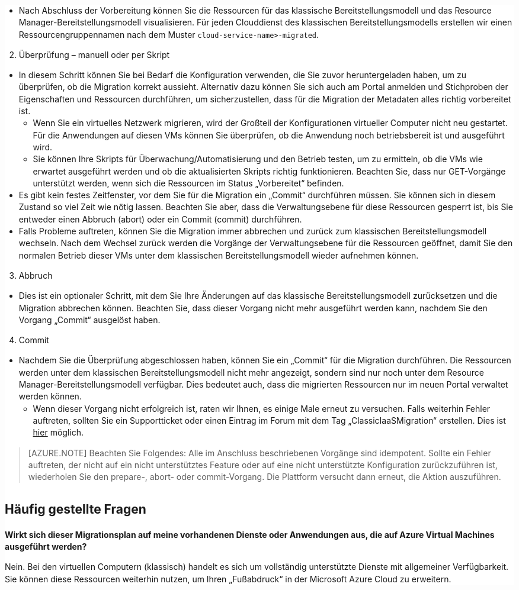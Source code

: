   *	Nach Abschluss der Vorbereitung können Sie die Ressourcen für das klassische Bereitstellungsmodell und das Resource Manager-Bereitstellungsmodell visualisieren. Für jeden Clouddienst des klassischen Bereitstellungsmodells erstellen wir einen Ressourcengruppennamen nach dem Muster `cloud-service-name>-migrated`.

2.	Überprüfung – manuell oder per Skript
  * In diesem Schritt können Sie bei Bedarf die Konfiguration verwenden, die Sie zuvor heruntergeladen haben, um zu überprüfen, ob die Migration korrekt aussieht. Alternativ dazu können Sie sich auch am Portal anmelden und Stichproben der Eigenschaften und Ressourcen durchführen, um sicherzustellen, dass für die Migration der Metadaten alles richtig vorbereitet ist.
	* Wenn Sie ein virtuelles Netzwerk migrieren, wird der Großteil der Konfigurationen virtueller Computer nicht neu gestartet. Für die Anwendungen auf diesen VMs können Sie überprüfen, ob die Anwendung noch betriebsbereit ist und ausgeführt wird.
	* Sie können Ihre Skripts für Überwachung/Automatisierung und den Betrieb testen, um zu ermitteln, ob die VMs wie erwartet ausgeführt werden und ob die aktualisierten Skripts richtig funktionieren. Beachten Sie, dass nur GET-Vorgänge unterstützt werden, wenn sich die Ressourcen im Status „Vorbereitet“ befinden.
  * Es gibt kein festes Zeitfenster, vor dem Sie für die Migration ein „Commit“ durchführen müssen. Sie können sich in diesem Zustand so viel Zeit wie nötig lassen. Beachten Sie aber, dass die Verwaltungsebene für diese Ressourcen gesperrt ist, bis Sie entweder einen Abbruch (abort) oder ein Commit (commit) durchführen.
  * Falls Probleme auftreten, können Sie die Migration immer abbrechen und zurück zum klassischen Bereitstellungsmodell wechseln. Nach dem Wechsel zurück werden die Vorgänge der Verwaltungsebene für die Ressourcen geöffnet, damit Sie den normalen Betrieb dieser VMs unter dem klassischen Bereitstellungsmodell wieder aufnehmen können.

3. Abbruch
  * Dies ist ein optionaler Schritt, mit dem Sie Ihre Änderungen auf das klassische Bereitstellungsmodell zurücksetzen und die Migration abbrechen können. Beachten Sie, dass dieser Vorgang nicht mehr ausgeführt werden kann, nachdem Sie den Vorgang „Commit“ ausgelöst haben. 	

4.	Commit
  * Nachdem Sie die Überprüfung abgeschlossen haben, können Sie ein „Commit“ für die Migration durchführen. Die Ressourcen werden unter dem klassischen Bereitstellungsmodell nicht mehr angezeigt, sondern sind nur noch unter dem Resource Manager-Bereitstellungsmodell verfügbar. Dies bedeutet auch, dass die migrierten Ressourcen nur im neuen Portal verwaltet werden können.
	* Wenn dieser Vorgang nicht erfolgreich ist, raten wir Ihnen, es einige Male erneut zu versuchen. Falls weiterhin Fehler auftreten, sollten Sie ein Supportticket oder einen Eintrag im Forum mit dem Tag „ClassicIaaSMigration“ erstellen. Dies ist [hier](https://social.msdn.microsoft.com/Forums/azure/de-DE/home?forum=WAVirtualMachinesforWindows) möglich.

>[AZURE.NOTE] Beachten Sie Folgendes: Alle im Anschluss beschriebenen Vorgänge sind idempotent. Sollte ein Fehler auftreten, der nicht auf ein nicht unterstütztes Feature oder auf eine nicht unterstützte Konfiguration zurückzuführen ist, wiederholen Sie den prepare-, abort- oder commit-Vorgang. Die Plattform versucht dann erneut, die Aktion auszuführen.


## Häufig gestellte Fragen

**Wirkt sich dieser Migrationsplan auf meine vorhandenen Dienste oder Anwendungen aus, die auf Azure Virtual Machines ausgeführt werden?**

Nein. Bei den virtuellen Computern (klassisch) handelt es sich um vollständig unterstützte Dienste mit allgemeiner Verfügbarkeit. Sie können diese Ressourcen weiterhin nutzen, um Ihren „Fußabdruck“ in der Microsoft Azure Cloud zu erweitern.
